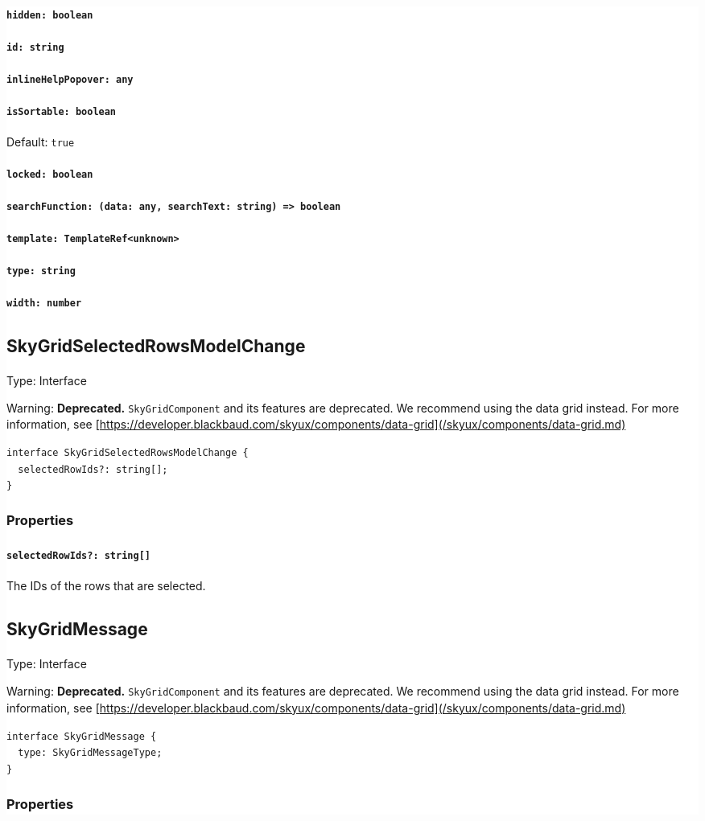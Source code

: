 #### `hidden: boolean`

#### `id: string`

#### `inlineHelpPopover: any`

#### `isSortable: boolean`

Default: `true`

#### `locked: boolean`

#### `searchFunction: (data: any, searchText: string) => boolean`

#### `template: TemplateRef<unknown>`

#### `type: string`

#### `width: number`

 SkyGridSelectedRowsModelChange
-------------------------------

Type: Interface

Warning: **Deprecated.** `SkyGridComponent` and its features are deprecated. We recommend using the data grid instead. For more information, see [https://developer.blackbaud.com/skyux/components/data-grid](/skyux/components/data-grid.md)

    interface SkyGridSelectedRowsModelChange {
      selectedRowIds?: string[];
    }

### Properties

#### `selectedRowIds?: string[]`

The IDs of the rows that are selected.

 SkyGridMessage
---------------

Type: Interface

Warning: **Deprecated.** `SkyGridComponent` and its features are deprecated. We recommend using the data grid instead. For more information, see [https://developer.blackbaud.com/skyux/components/data-grid](/skyux/components/data-grid.md)

    interface SkyGridMessage {
      type: SkyGridMessageType;
    }

### Properties
